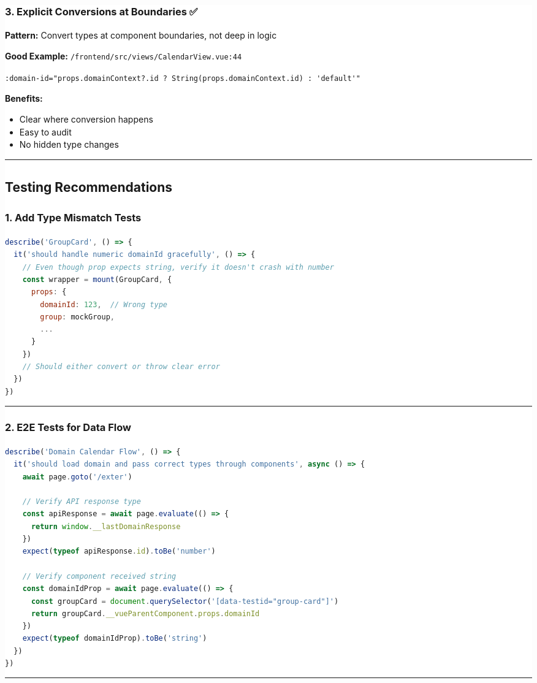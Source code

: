 
### 3. Explicit Conversions at Boundaries ✅
**Pattern:** Convert types at component boundaries, not deep in logic

**Good Example:** `/frontend/src/views/CalendarView.vue:44`
```vue
:domain-id="props.domainContext?.id ? String(props.domainContext.id) : 'default'"
```

**Benefits:**
- Clear where conversion happens
- Easy to audit
- No hidden type changes

---

## Testing Recommendations

### 1. Add Type Mismatch Tests
```javascript
describe('GroupCard', () => {
  it('should handle numeric domainId gracefully', () => {
    // Even though prop expects string, verify it doesn't crash with number
    const wrapper = mount(GroupCard, {
      props: {
        domainId: 123,  // Wrong type
        group: mockGroup,
        ...
      }
    })
    // Should either convert or throw clear error
  })
})
```

---

### 2. E2E Tests for Data Flow
```javascript
describe('Domain Calendar Flow', () => {
  it('should load domain and pass correct types through components', async () => {
    await page.goto('/exter')

    // Verify API response type
    const apiResponse = await page.evaluate(() => {
      return window.__lastDomainResponse
    })
    expect(typeof apiResponse.id).toBe('number')

    // Verify component received string
    const domainIdProp = await page.evaluate(() => {
      const groupCard = document.querySelector('[data-testid="group-card"]')
      return groupCard.__vueParentComponent.props.domainId
    })
    expect(typeof domainIdProp).toBe('string')
  })
})
```

---